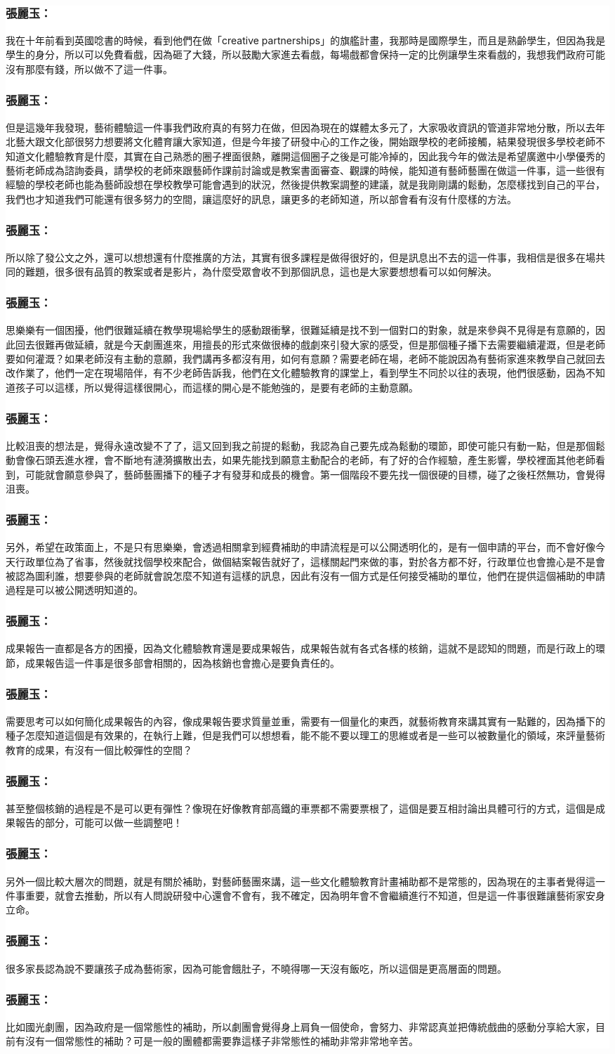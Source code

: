 ### 張麗玉：
我在十年前看到英國唸書的時候，看到他們在做「creative partnerships」的旗艦計畫，我那時是國際學生，而且是熟齡學生，但因為我是學生的身分，所以可以免費看戲，因為砸了大錢，所以鼓勵大家進去看戲，每場戲都會保持一定的比例讓學生來看戲的，我想我們政府可能沒有那麼有錢，所以做不了這一件事。

### 張麗玉：
但是這幾年我發現，藝術體驗這一件事我們政府真的有努力在做，但因為現在的媒體太多元了，大家吸收資訊的管道非常地分散，所以去年北藝大跟文化部很努力想要將文化體育讓大家知道，但是今年接了研發中心的工作之後，開始跟學校的老師接觸，結果發現很多學校老師不知道文化體驗教育是什麼，其實在自己熟悉的圈子裡面很熱，離開這個圈子之後是可能冷掉的，因此我今年的做法是希望廣邀中小學優秀的藝術老師成為諮詢委員，請學校的老師來跟藝師作課前討論或是教案書面審查、觀課的時候，能知道有藝師藝團在做這一件事，這一些很有經驗的學校老師也能為藝師設想在學校教學可能會遇到的狀況，然後提供教案調整的建議，就是我剛剛講的鬆動，怎麼樣找到自己的平台，我們也才知道我們可能還有很多努力的空間，讓這麼好的訊息，讓更多的老師知道，所以部會看有沒有什麼樣的方法。

### 張麗玉：
所以除了發公文之外，還可以想想還有什麼推廣的方法，其實有很多課程是做得很好的，但是訊息出不去的這一件事，我相信是很多在場共同的難題，很多很有品質的教案或者是影片，為什麼受眾會收不到那個訊息，這也是大家要想想看可以如何解決。

### 張麗玉：
思樂樂有一個困擾，他們很難延續在教學現場給學生的感動跟衝擊，很難延續是找不到一個對口的對象，就是來參與不見得是有意願的，因此回去很難再做延續，就是今天劇團進來，用擅長的形式來做很棒的戲劇來引發大家的感受，但是那個種子播下去需要繼續灌溉，但是老師要如何灌溉？如果老師沒有主動的意願，我們講再多都沒有用，如何有意願？需要老師在場，老師不能說因為有藝術家進來教學自己就回去改作業了，他們一定在現場陪伴，有不少老師告訴我，他們在文化體驗教育的課堂上，看到學生不同於以往的表現，他們很感動，因為不知道孩子可以這樣，所以覺得這樣很開心，而這樣的開心是不能勉強的，是要有老師的主動意願。

### 張麗玉：
比較沮喪的想法是，覺得永遠改變不了了，這又回到我之前提的鬆動，我認為自己要先成為鬆動的環節，即使可能只有動一點，但是那個鬆動會像石頭丟進水裡，會不斷地有漣漪擴散出去，如果先能找到願意主動配合的老師，有了好的合作經驗，產生影響，學校裡面其他老師看到，可能就會願意參與了，藝師藝團播下的種子才有發芽和成長的機會。第一個階段不要先找一個很硬的目標，碰了之後枉然無功，會覺得沮喪。

### 張麗玉：
另外，希望在政策面上，不是只有思樂樂，會透過相關拿到經費補助的申請流程是可以公開透明化的，是有一個申請的平台，而不會好像今天行政單位為了省事，然後就找個學校來配合，做個結案報告就好了，這樣關起門來做的事，對於各方都不好，行政單位也會擔心是不是會被認為圖利誰，想要參與的老師就會說怎麼不知道有這樣的訊息，因此有沒有一個方式是任何接受補助的單位，他們在提供這個補助的申請過程是可以被公開透明知道的。

### 張麗玉：
成果報告一直都是各方的困擾，因為文化體驗教育還是要成果報告，成果報告就有各式各樣的核銷，這就不是認知的問題，而是行政上的環節，成果報告這一件事是很多部會相關的，因為核銷也會擔心是要負責任的。

### 張麗玉：
需要思考可以如何簡化成果報告的內容，像成果報告要求質量並重，需要有一個量化的東西，就藝術教育來講其實有一點難的，因為播下的種子怎麼知道這個是有效果的，在執行上難，但是我們可以想想看，能不能不要以理工的思維或者是一些可以被數量化的領域，來評量藝術教育的成果，有沒有一個比較彈性的空間？

### 張麗玉：
甚至整個核銷的過程是不是可以更有彈性？像現在好像教育部高鐵的車票都不需要票根了，這個是要互相討論出具體可行的方式，這個是成果報告的部分，可能可以做一些調整吧！

### 張麗玉：
另外一個比較大層次的問題，就是有關於補助，對藝師藝團來講，這一些文化體驗教育計畫補助都不是常態的，因為現在的主事者覺得這一件事重要，就會去推動，所以有人問說研發中心還會不會有，我不確定，因為明年會不會繼續進行不知道，但是這一件事很難讓藝術家安身立命。

### 張麗玉：
很多家長認為說不要讓孩子成為藝術家，因為可能會餓肚子，不曉得哪一天沒有飯吃，所以這個是更高層面的問題。

### 張麗玉：
比如國光劇團，因為政府是一個常態性的補助，所以劇團會覺得身上肩負一個使命，會努力、非常認真並把傳統戲曲的感動分享給大家，目前有沒有一個常態性的補助？可是一般的團體都需要靠這樣子非常態性的補助非常非常地辛苦。
